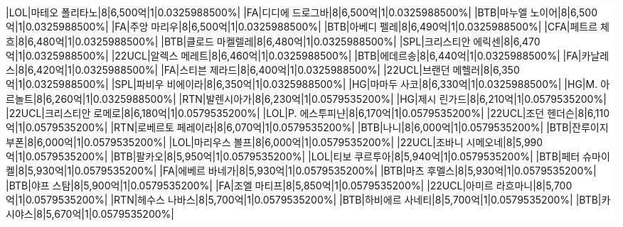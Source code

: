 |LOL|마테오 폴리타노|8|6,500억|1|0.0325988500%|
|FA|디디에 드로그바|8|6,500억|1|0.0325988500%|
|BTB|마누엘 노이어|8|6,500억|1|0.0325988500%|
|FA|주앙 마리우|8|6,500억|1|0.0325988500%|
|BTB|아베디 펠레|8|6,490억|1|0.0325988500%|
|CFA|페트르 체흐|8|6,480억|1|0.0325988500%|
|BTB|클로드 마켈렐레|8|6,480억|1|0.0325988500%|
|SPL|크리스티안 에릭센|8|6,470억|1|0.0325988500%|
|22UCL|알렉스 메레트|8|6,460억|1|0.0325988500%|
|BTB|에데르송|8|6,440억|1|0.0325988500%|
|FA|카날레스|8|6,420억|1|0.0325988500%|
|FA|스티븐 제라드|8|6,400억|1|0.0325988500%|
|22UCL|브랜던 메헬러|8|6,350억|1|0.0325988500%|
|SPL|파비우 비에이라|8|6,350억|1|0.0325988500%|
|HG|마마두 사코|8|6,330억|1|0.0325988500%|
|HG|M. 아르놀트|8|6,260억|1|0.0325988500%|
|RTN|발렌시아가|8|6,230억|1|0.0579535200%|
|HG|제시 린가드|8|6,210억|1|0.0579535200%|
|22UCL|크리스티안 로메로|8|6,180억|1|0.0579535200%|
|LOL|P. 에스투피냔|8|6,170억|1|0.0579535200%|
|22UCL|조던 헨더슨|8|6,110억|1|0.0579535200%|
|RTN|로베르토 페레이라|8|6,070억|1|0.0579535200%|
|BTB|나니|8|6,000억|1|0.0579535200%|
|BTB|잔루이지 부폰|8|6,000억|1|0.0579535200%|
|LOL|마리우스 볼프|8|6,000억|1|0.0579535200%|
|22UCL|조바니 시메오네|8|5,990억|1|0.0579535200%|
|BTB|팔카오|8|5,950억|1|0.0579535200%|
|LOL|티보 쿠르투아|8|5,940억|1|0.0579535200%|
|BTB|페터 슈마이켈|8|5,930억|1|0.0579535200%|
|FA|에베르 바네가|8|5,930억|1|0.0579535200%|
|BTB|마츠 후멜스|8|5,930억|1|0.0579535200%|
|BTB|야프 스탐|8|5,900억|1|0.0579535200%|
|FA|조엘 마티프|8|5,850억|1|0.0579535200%|
|22UCL|아미르 라흐마니|8|5,700억|1|0.0579535200%|
|RTN|헤수스 나바스|8|5,700억|1|0.0579535200%|
|BTB|하비에르 사네티|8|5,700억|1|0.0579535200%|
|BTB|카시야스|8|5,670억|1|0.0579535200%|